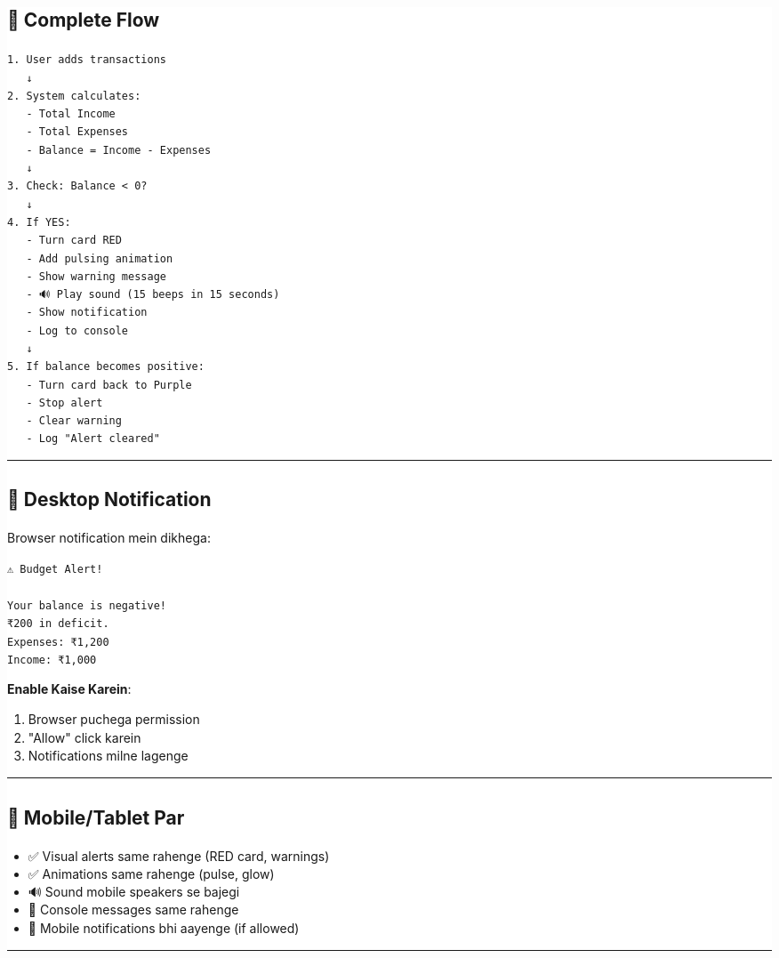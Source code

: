 
## 🎨 Complete Flow

```
1. User adds transactions
   ↓
2. System calculates:
   - Total Income
   - Total Expenses
   - Balance = Income - Expenses
   ↓
3. Check: Balance < 0?
   ↓
4. If YES:
   - Turn card RED
   - Add pulsing animation
   - Show warning message
   - 🔊 Play sound (15 beeps in 15 seconds)
   - Show notification
   - Log to console
   ↓
5. If balance becomes positive:
   - Turn card back to Purple
   - Stop alert
   - Clear warning
   - Log "Alert cleared"
```

---

## 🔔 Desktop Notification

Browser notification mein dikhega:
```
⚠️ Budget Alert!

Your balance is negative! 
₹200 in deficit.
Expenses: ₹1,200
Income: ₹1,000
```

**Enable Kaise Karein**:
1. Browser puchega permission
2. "Allow" click karein
3. Notifications milne lagenge

---

## 📱 Mobile/Tablet Par

- ✅ Visual alerts same rahenge (RED card, warnings)
- ✅ Animations same rahenge (pulse, glow)
- 🔊 Sound mobile speakers se bajegi
- 📝 Console messages same rahenge
- 🔔 Mobile notifications bhi aayenge (if allowed)

---